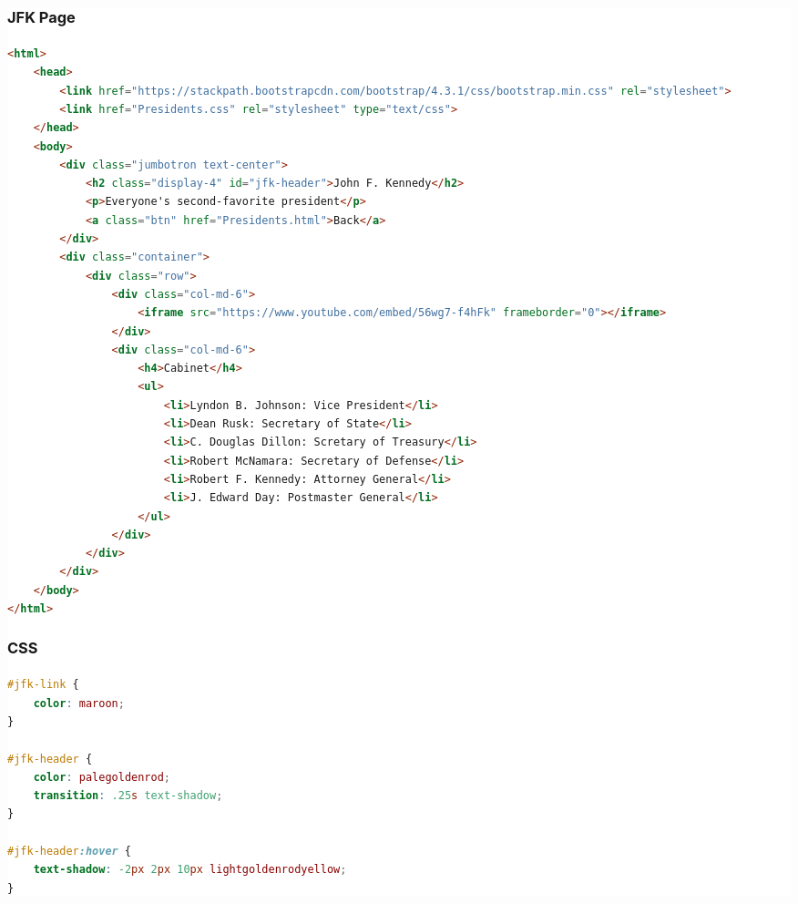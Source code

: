 ### JFK Page
```html
<html>
    <head>
        <link href="https://stackpath.bootstrapcdn.com/bootstrap/4.3.1/css/bootstrap.min.css" rel="stylesheet">
        <link href="Presidents.css" rel="stylesheet" type="text/css">
    </head>
    <body>
        <div class="jumbotron text-center">
            <h2 class="display-4" id="jfk-header">John F. Kennedy</h2>
            <p>Everyone's second-favorite president</p>
            <a class="btn" href="Presidents.html">Back</a>
        </div>
        <div class="container">
            <div class="row">
                <div class="col-md-6">
                    <iframe src="https://www.youtube.com/embed/56wg7-f4hFk" frameborder="0"></iframe>
                </div>
                <div class="col-md-6">
                    <h4>Cabinet</h4>
                    <ul>
                        <li>Lyndon B. Johnson: Vice President</li>
                        <li>Dean Rusk: Secretary of State</li>
                        <li>C. Douglas Dillon: Scretary of Treasury</li>
                        <li>Robert McNamara: Secretary of Defense</li>
                        <li>Robert F. Kennedy: Attorney General</li>
                        <li>J. Edward Day: Postmaster General</li>
                    </ul>
                </div>
            </div>
        </div>
    </body>
</html>
```

### CSS
```css
#jfk-link {
    color: maroon;
}

#jfk-header {
    color: palegoldenrod;
    transition: .25s text-shadow;
}

#jfk-header:hover {
    text-shadow: -2px 2px 10px lightgoldenrodyellow;
}
```